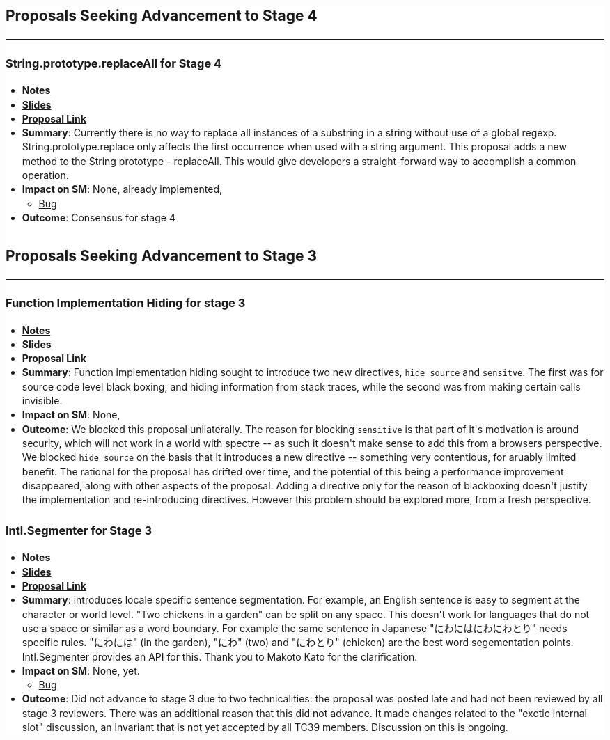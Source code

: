 ## Proposals Seeking Advancement to Stage 4

---

### String.prototype.replaceAll for Stage 4
* [**Notes**](https://github.com/tc39/notes/blob/master/meetings/2020-06/june-2.md#stringprototypereplaceall-for-stage-4)
* [**Slides**](https://docs.google.com/presentation/d/143RkssdqvENZIKCpZVGaHYC5JaIm4mJIdHdTor58IMQ/edit)
* [**Proposal Link**](https://github.com/tc39/proposal-string-replaceall)
* **Summary**: Currently there is no way to replace all instances of a substring in a string without
    use of a global regexp. String.prototype.replace only affects the first occurrence when used
    with a string argument. This proposal adds a new method to the String prototype - replaceAll. This would give developers a straight-forward way to accomplish a common operation.
* **Impact on SM**: None, already implemented,
  * [Bug](https://bugzilla.mozilla.org/show_bug.cgi?id=1540021)
* **Outcome**: Consensus for stage 4

## Proposals Seeking Advancement to Stage 3

---

### Function Implementation Hiding for stage 3
* [**Notes**](https://github.com/tc39/notes/blob/master/meetings/2020-06/june-2.md#function-implementation-hiding-for-stage-3)
* [**Slides**](https://docs.google.com/presentation/d/1zCACnOkueOZHruXv2UzUvKIUA6L7w7W6S2N4bdzwwkM/edit)
* [**Proposal Link**](https://github.com/tc39/proposal-function-implementation-hiding)
* **Summary**: Function implementation hiding sought to introduce two new directives, `hide source`
    and `sensitve`. The first was for source code level black boxing, and hiding information from
    stack traces, while the second was from making certain calls invisible.
* **Impact on SM**: None,
* **Outcome**: We blocked this proposal unilaterally. The reason for blocking `sensitive` is that
    part of it's motivation is around security, which will not work in a world with spectre -- as
    such it doesn't make sense to add this from a browsers perspective. We blocked `hide source` on
    the basis that it introduces a new directive -- something very contentious, for aruably limited
    benefit. The rational for the proposal has drifted over time, and the potential of this being a
    performance improvement disappeared, along with other aspects of the proposal. Adding a
    directive only for the reason of blackboxing doesn't justify the implementation and
    re-introducing directives. However this problem should be explored more, from a fresh
    perspective.

### Intl.Segmenter for Stage 3
* [**Notes**](https://github.com/tc39/notes/blob/master/meetings/2020-06/june-4.md#intlsegmenter-for-stage-3)
* [**Slides**](https://docs.google.com/presentation/d/1Pe9eVhgK93cgB3KCufTQvzqCjIYj3RRxJaOeNIbWN_A)
* [**Proposal Link**](https://github.com/tc39/proposal-intl-segmenter)
* **Summary**: introduces locale specific sentence segmentation. For example, an English sentence is
    easy to segment at the character or world level. "Two chickens in a garden" can be split on any
    space. This doesn't work for languages that do not use a space or similar as a word boundary. For example the same sentence in Japanese "にわにはにわにわとり" needs specific rules. "にわには" (in the garden), "にわ" (two) and "にわとり" (chicken) are the best word segementation points. Intl.Segmenter provides an API for this. Thank you to Makoto Kato for the clarification.
* **Impact on SM**: None, yet.
  * [Bug](https://bugzilla.mozilla.org/show_bug.cgi?id=1423593)
* **Outcome**: Did not advance to stage 3 due to two technicalities: the proposal was posted late
    and had not been reviewed by all stage 3 reviewers. There was an additional reason that this did
    not advance. It made changes related to the "exotic internal slot" discussion, an invariant that
    is not yet accepted by all TC39 members. Discussion on this is ongoing.
